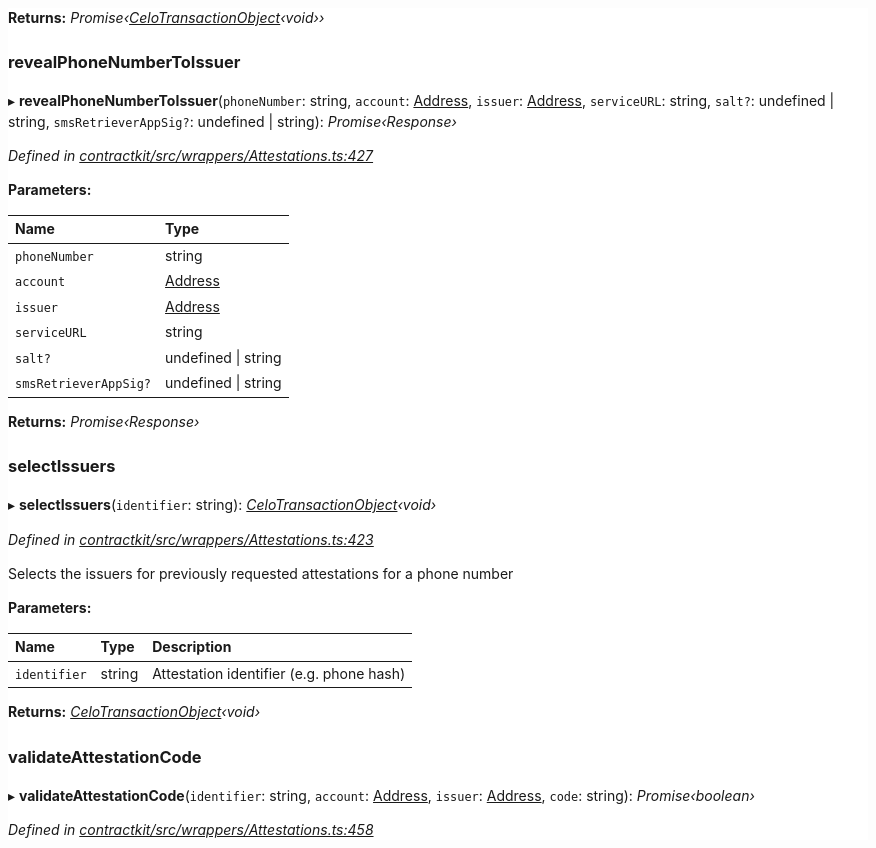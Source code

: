 **Returns:** _Promise‹_[_CeloTransactionObject_](_wrappers_basewrapper_.celotransactionobject.md)_‹void››_

### revealPhoneNumberToIssuer

▸ **revealPhoneNumberToIssuer**\(`phoneNumber`: string, `account`: [Address](../external-modules/_base_.md#address), `issuer`: [Address](../external-modules/_base_.md#address), `serviceURL`: string, `salt?`: undefined \| string, `smsRetrieverAppSig?`: undefined \| string\): _Promise‹Response›_

_Defined in_ [_contractkit/src/wrappers/Attestations.ts:427_](https://github.com/celo-org/celo-monorepo/blob/master/packages/contractkit/src/wrappers/Attestations.ts#L427)

**Parameters:**

| Name | Type |
| :--- | :--- |
| `phoneNumber` | string |
| `account` | [Address](../external-modules/_base_.md#address) |
| `issuer` | [Address](../external-modules/_base_.md#address) |
| `serviceURL` | string |
| `salt?` | undefined \| string |
| `smsRetrieverAppSig?` | undefined \| string |

**Returns:** _Promise‹Response›_

### selectIssuers

▸ **selectIssuers**\(`identifier`: string\): [_CeloTransactionObject_](_wrappers_basewrapper_.celotransactionobject.md)_‹void›_

_Defined in_ [_contractkit/src/wrappers/Attestations.ts:423_](https://github.com/celo-org/celo-monorepo/blob/master/packages/contractkit/src/wrappers/Attestations.ts#L423)

Selects the issuers for previously requested attestations for a phone number

**Parameters:**

| Name | Type | Description |
| :--- | :--- | :--- |
| `identifier` | string | Attestation identifier \(e.g. phone hash\) |

**Returns:** [_CeloTransactionObject_](_wrappers_basewrapper_.celotransactionobject.md)_‹void›_

### validateAttestationCode

▸ **validateAttestationCode**\(`identifier`: string, `account`: [Address](../external-modules/_base_.md#address), `issuer`: [Address](../external-modules/_base_.md#address), `code`: string\): _Promise‹boolean›_

_Defined in_ [_contractkit/src/wrappers/Attestations.ts:458_](https://github.com/celo-org/celo-monorepo/blob/master/packages/contractkit/src/wrappers/Attestations.ts#L458)
